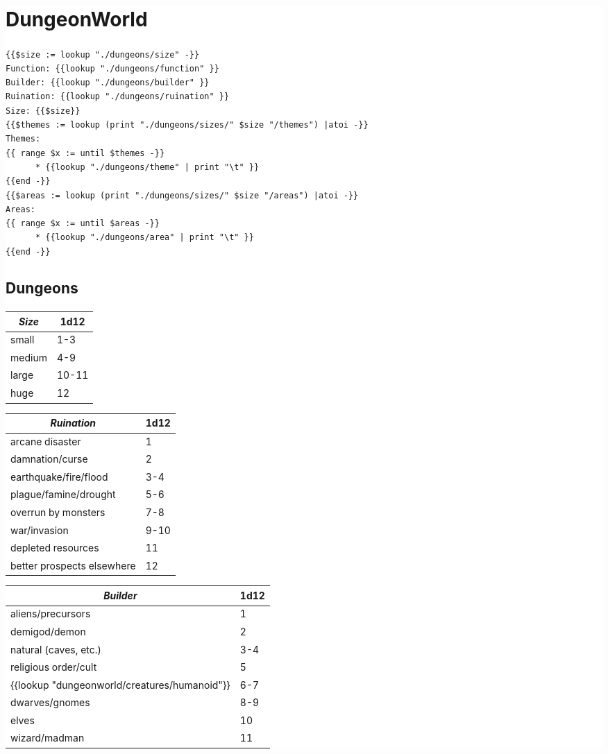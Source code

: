 # DungeonWorld

``` dungeon
{{$size := lookup "./dungeons/size" -}}
Function: {{lookup "./dungeons/function" }}
Builder: {{lookup "./dungeons/builder" }}
Ruination: {{lookup "./dungeons/ruination" }}
Size: {{$size}}
{{$themes := lookup (print "./dungeons/sizes/" $size "/themes") |atoi -}}
Themes:
{{ range $x := until $themes -}}
      * {{lookup "./dungeons/theme" | print "\t" }}
{{end -}}
{{$areas := lookup (print "./dungeons/sizes/" $size "/areas") |atoi -}}
Areas:
{{ range $x := until $areas -}}
      * {{lookup "./dungeons/area" | print "\t" }}
{{end -}}
```

## Dungeons

| _Size_ | 1d12  |
| ------ | ----- |
| small  | 1-3   |
| medium | 4-9   |
| large  | 10-11 |
| huge   | 12    |

| _Ruination_                | 1d12 |
| -------------------------- | ---- |
| arcane disaster            | 1    |
| damnation/curse            | 2    |
| earthquake/fire/flood      | 3-4  |
| plague/famine/drought      | 5-6  |
| overrun by monsters        | 7-8  |
| war/invasion               | 9-10 |
| depleted resources         | 11   |
| better prospects elsewhere | 12   |

| _Builder_                                    | 1d12 |
| -------------------------------------------- | ---- |
| aliens/precursors                            | 1    |
| demigod/demon                                | 2    |
| natural (caves, etc.)                        | 3-4  |
| religious order/cult                         | 5    |
| {{lookup "dungeonworld/creatures/humanoid"}} | 6-7  |
| dwarves/gnomes                               | 8-9  |
| elves                                        | 10   |
| wizard/madman                                | 11   |